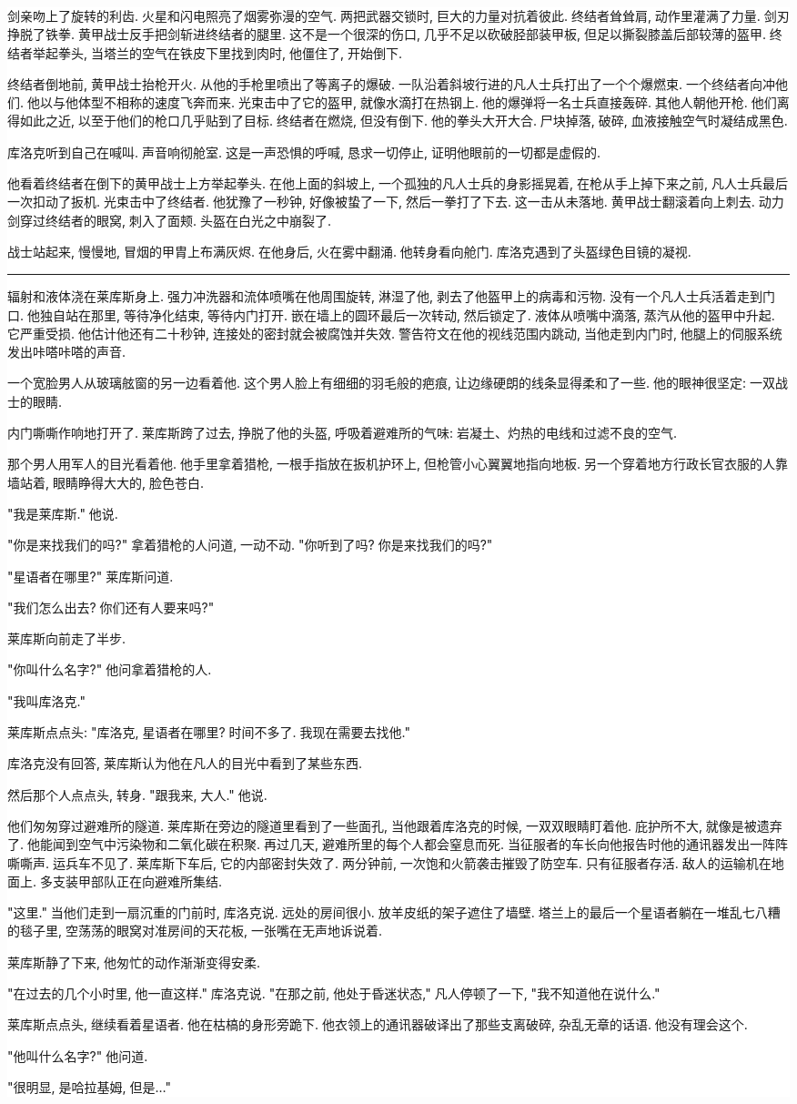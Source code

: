 剑亲吻上了旋转的利齿. 火星和闪电照亮了烟雾弥漫的空气. 两把武器交锁时, 巨大的力量对抗着彼此. 终结者耸耸肩, 动作里灌满了力量. 剑刃挣脱了铁拳. 黄甲战士反手把剑斩进终结者的腿里. 这不是一个很深的伤口, 几乎不足以砍破胫部装甲板, 但足以撕裂膝盖后部较薄的盔甲. 终结者举起拳头, 当塔兰的空气在铁皮下里找到肉时, 他僵住了, 开始倒下.

终结者倒地前, 黄甲战士抬枪开火. 从他的手枪里喷出了等离子的爆破. 一队沿着斜坡行进的凡人士兵打出了一个个爆燃束. 一个终结者向冲他们. 他以与他体型不相称的速度飞奔而来. 光束击中了它的盔甲, 就像水滴打在热钢上. 他的爆弹将一名士兵直接轰碎. 其他人朝他开枪. 他们离得如此之近, 以至于他们的枪口几乎贴到了目标. 终结者在燃烧, 但没有倒下. 他的拳头大开大合. 尸块掉落, 破碎, 血液接触空气时凝结成黑色.

库洛克听到自己在喊叫. 声音响彻舱室. 这是一声恐惧的呼喊, 恳求一切停止, 证明他眼前的一切都是虚假的.

他看着终结者在倒下的黄甲战士上方举起拳头. 在他上面的斜坡上, 一个孤独的凡人士兵的身影摇晃着, 在枪从手上掉下来之前, 凡人士兵最后一次扣动了扳机. 光束击中了终结者. 他犹豫了一秒钟, 好像被蛰了一下, 然后一拳打了下去. 这一击从未落地. 黄甲战士翻滚着向上刺去. 动力剑穿过终结者的眼窝, 刺入了面颊. 头盔在白光之中崩裂了.

战士站起来, 慢慢地, 冒烟的甲胄上布满灰烬. 在他身后, 火在雾中翻涌. 他转身看向舱门. 库洛克遇到了头盔绿色目镜的凝视.

--------

辐射和液体浇在莱库斯身上. 强力冲洗器和流体喷嘴在他周围旋转, 淋湿了他, 剥去了他盔甲上的病毒和污物. 没有一个凡人士兵活着走到门口. 他独自站在那里, 等待净化结束, 等待内门打开. 嵌在墙上的圆环最后一次转动, 然后锁定了. 液体从喷嘴中滴落, 蒸汽从他的盔甲中升起. 它严重受损. 他估计他还有二十秒钟, 连接处的密封就会被腐蚀并失效. 警告符文在他的视线范围内跳动, 当他走到内门时, 他腿上的伺服系统发出咔嗒咔嗒的声音.

一个宽脸男人从玻璃舷窗的另一边看着他. 这个男人脸上有细细的羽毛般的疤痕, 让边缘硬朗的线条显得柔和了一些. 他的眼神很坚定: 一双战士的眼睛.

内门嘶嘶作响地打开了. 莱库斯跨了过去, 挣脱了他的头盔, 呼吸着避难所的气味: 岩凝土、灼热的电线和过滤不良的空气.

那个男人用军人的目光看着他. 他手里拿着猎枪, 一根手指放在扳机护环上, 但枪管小心翼翼地指向地板. 另一个穿着地方行政长官衣服的人靠墙站着, 眼睛睁得大大的, 脸色苍白.

"我是莱库斯." 他说.

"你是来找我们的吗?" 拿着猎枪的人问道, 一动不动. "你听到了吗? 你是来找我们的吗?"

"星语者在哪里?" 莱库斯问道.

"我们怎么出去? 你们还有人要来吗?"

莱库斯向前走了半步.

"你叫什么名字?" 他问拿着猎枪的人.

"我叫库洛克."

莱库斯点点头: "库洛克, 星语者在哪里? 时间不多了. 我现在需要去找他."

库洛克没有回答, 莱库斯认为他在凡人的目光中看到了某些东西.

然后那个人点点头, 转身. "跟我来, 大人." 他说.

他们匆匆穿过避难所的隧道. 莱库斯在旁边的隧道里看到了一些面孔, 当他跟着库洛克的时候, 一双双眼睛盯着他. 庇护所不大, 就像是被遗弃了. 他能闻到空气中污染物和二氧化碳在积聚. 再过几天, 避难所里的每个人都会窒息而死. 当征服者的车长向他报告时他的通讯器发出一阵阵嘶嘶声. 运兵车不见了. 莱库斯下车后, 它的内部密封失效了. 两分钟前, 一次饱和火箭袭击摧毁了防空车. 只有征服者存活. 敌人的运输机在地面上. 多支装甲部队正在向避难所集结.

"这里." 当他们走到一扇沉重的门前时, 库洛克说. 远处的房间很小. 放羊皮纸的架子遮住了墙壁. 塔兰上的最后一个星语者躺在一堆乱七八糟的毯子里, 空荡荡的眼窝对准房间的天花板, 一张嘴在无声地诉说着.

莱库斯静了下来, 他匆忙的动作渐渐变得安柔.

"在过去的几个小时里, 他一直这样." 库洛克说. "在那之前, 他处于昏迷状态," 凡人停顿了一下, "我不知道他在说什么."

莱库斯点点头, 继续看着星语者. 他在枯槁的身形旁跪下. 他衣领上的通讯器破译出了那些支离破碎, 杂乱无章的话语. 他没有理会这个.

"他叫什么名字?" 他问道.

"很明显, 是哈拉基姆, 但是…"
